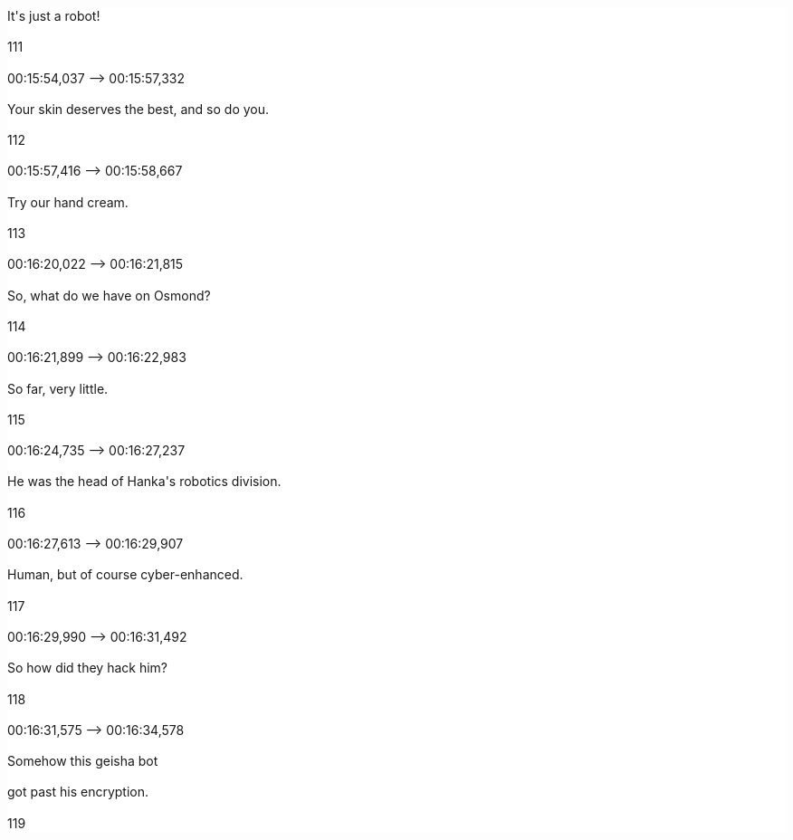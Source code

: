 It's just a robot!



111

00:15:54,037 --> 00:15:57,332

Your skin deserves the best, and so do you.



112

00:15:57,416 --> 00:15:58,667

Try our hand cream.



113

00:16:20,022 --> 00:16:21,815

So, what do we have on Osmond?



114

00:16:21,899 --> 00:16:22,983

So far, very little.



115

00:16:24,735 --> 00:16:27,237

He was the head of Hanka's robotics division.



116

00:16:27,613 --> 00:16:29,907

Human, but of course cyber-enhanced.



117

00:16:29,990 --> 00:16:31,492

So how did they hack him?



118

00:16:31,575 --> 00:16:34,578

Somehow this geisha bot

got past his encryption.



119
